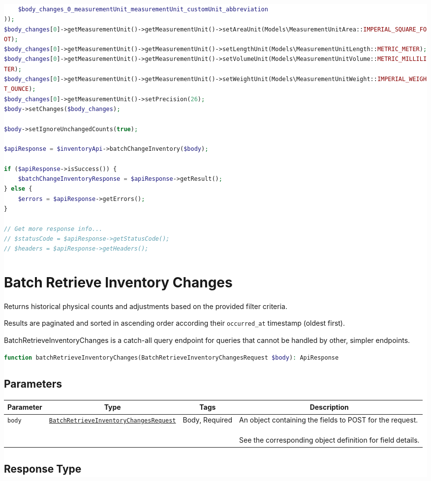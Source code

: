```php
    $body_changes_0_measurementUnit_measurementUnit_customUnit_abbreviation
));
$body_changes[0]->getMeasurementUnit()->getMeasurementUnit()->setAreaUnit(Models\MeasurementUnitArea::IMPERIAL_SQUARE_FOOT);
$body_changes[0]->getMeasurementUnit()->getMeasurementUnit()->setLengthUnit(Models\MeasurementUnitLength::METRIC_METER);
$body_changes[0]->getMeasurementUnit()->getMeasurementUnit()->setVolumeUnit(Models\MeasurementUnitVolume::METRIC_MILLILITER);
$body_changes[0]->getMeasurementUnit()->getMeasurementUnit()->setWeightUnit(Models\MeasurementUnitWeight::IMPERIAL_WEIGHT_OUNCE);
$body_changes[0]->getMeasurementUnit()->setPrecision(26);
$body->setChanges($body_changes);

$body->setIgnoreUnchangedCounts(true);

$apiResponse = $inventoryApi->batchChangeInventory($body);

if ($apiResponse->isSuccess()) {
    $batchChangeInventoryResponse = $apiResponse->getResult();
} else {
    $errors = $apiResponse->getErrors();
}

// Get more response info...
// $statusCode = $apiResponse->getStatusCode();
// $headers = $apiResponse->getHeaders();
```


# Batch Retrieve Inventory Changes

Returns historical physical counts and adjustments based on the
provided filter criteria.

Results are paginated and sorted in ascending order according their
`occurred_at` timestamp (oldest first).

BatchRetrieveInventoryChanges is a catch-all query endpoint for queries
that cannot be handled by other, simpler endpoints.

```php
function batchRetrieveInventoryChanges(BatchRetrieveInventoryChangesRequest $body): ApiResponse
```

## Parameters

| Parameter | Type | Tags | Description |
|  --- | --- | --- | --- |
| `body` | [`BatchRetrieveInventoryChangesRequest`](/doc/models/batch-retrieve-inventory-changes-request.md) | Body, Required | An object containing the fields to POST for the request.<br><br>See the corresponding object definition for field details. |

## Response Type
